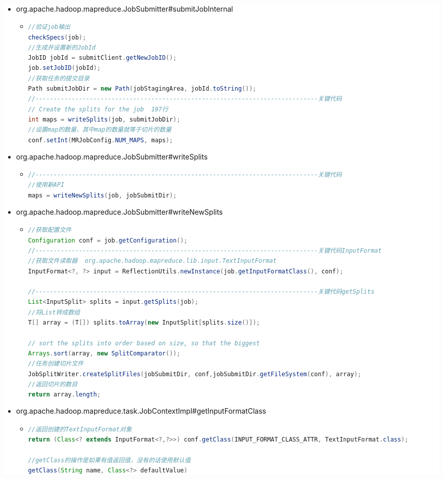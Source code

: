 - org.apache.hadoop.mapreduce.JobSubmitter#submitJobInternal

  - ```java
    //验证job输出
    checkSpecs(job);
    //生成并设置新的JobId
    JobID jobId = submitClient.getNewJobID();
    job.setJobID(jobId);
    //获取任务的提交目录
    Path submitJobDir = new Path(jobStagingArea, jobId.toString());
    //------------------------------------------------------------------------------关键代码
    // Create the splits for the job  197行
    int maps = writeSplits(job, submitJobDir);
    //设置map的数量，其中map的数量就等于切片的数量
    conf.setInt(MRJobConfig.NUM_MAPS, maps);
    ```

- org.apache.hadoop.mapreduce.JobSubmitter#writeSplits

  - ```java
    //------------------------------------------------------------------------------关键代码
    //使用新API
    maps = writeNewSplits(job, jobSubmitDir);
    ```

- org.apache.hadoop.mapreduce.JobSubmitter#writeNewSplits

  - ```java
    //获取配置文件
    Configuration conf = job.getConfiguration();
    //------------------------------------------------------------------------------关键代码InputFormat
    //获取文件读取器  org.apache.hadoop.mapreduce.lib.input.TextInputFormat
    InputFormat<?, ?> input = ReflectionUtils.newInstance(job.getInputFormatClass(), conf);
    
    //------------------------------------------------------------------------------关键代码getSplits
    List<InputSplit> splits = input.getSplits(job);
    //将List转成数组
    T[] array = (T[]) splits.toArray(new InputSplit[splits.size()]);
    
    // sort the splits into order based on size, so that the biggest
    Arrays.sort(array, new SplitComparator());
    //任务创建切片文件
    JobSplitWriter.createSplitFiles(jobSubmitDir, conf,jobSubmitDir.getFileSystem(conf), array);
    //返回切片的数目
    return array.length;
    ```

- org.apache.hadoop.mapreduce.task.JobContextImpl#getInputFormatClass

  - ```java
    //返回创建的TextInputFormat对象
    return (Class<? extends InputFormat<?,?>>) conf.getClass(INPUT_FORMAT_CLASS_ATTR, TextInputFormat.class);
    
    //getClass的操作是如果有值返回值，没有的话使用默认值
    getClass(String name, Class<?> defaultValue)
    ```
